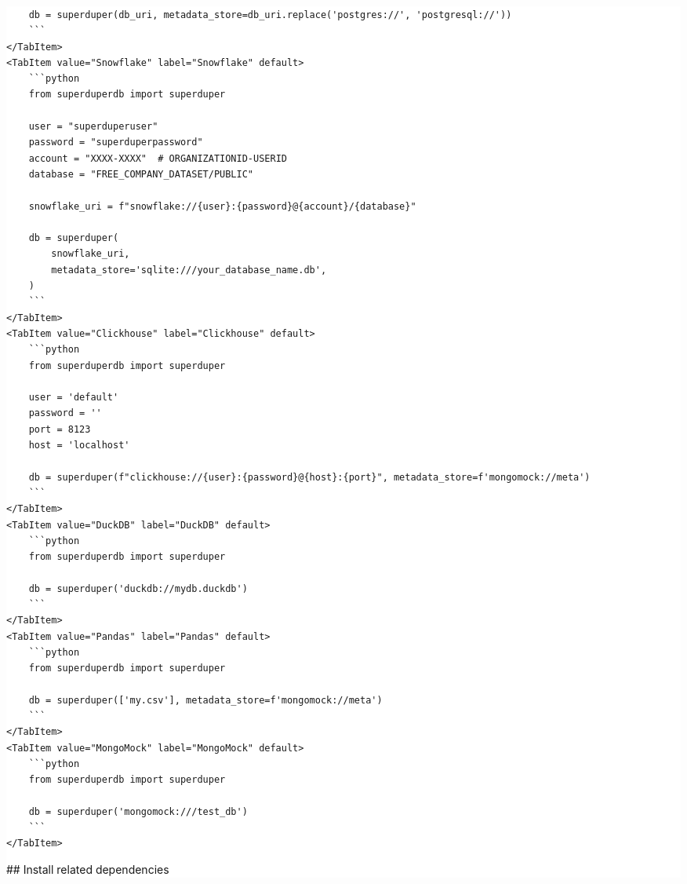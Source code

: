         db = superduper(db_uri, metadata_store=db_uri.replace('postgres://', 'postgresql://'))        
        ```
    </TabItem>
    <TabItem value="Snowflake" label="Snowflake" default>
        ```python
        from superduperdb import superduper
        
        user = "superduperuser"
        password = "superduperpassword"
        account = "XXXX-XXXX"  # ORGANIZATIONID-USERID
        database = "FREE_COMPANY_DATASET/PUBLIC"
        
        snowflake_uri = f"snowflake://{user}:{password}@{account}/{database}"
        
        db = superduper(
            snowflake_uri, 
            metadata_store='sqlite:///your_database_name.db',
        )        
        ```
    </TabItem>
    <TabItem value="Clickhouse" label="Clickhouse" default>
        ```python
        from superduperdb import superduper
        
        user = 'default'
        password = ''
        port = 8123
        host = 'localhost'
        
        db = superduper(f"clickhouse://{user}:{password}@{host}:{port}", metadata_store=f'mongomock://meta')        
        ```
    </TabItem>
    <TabItem value="DuckDB" label="DuckDB" default>
        ```python
        from superduperdb import superduper
        
        db = superduper('duckdb://mydb.duckdb')        
        ```
    </TabItem>
    <TabItem value="Pandas" label="Pandas" default>
        ```python
        from superduperdb import superduper
        
        db = superduper(['my.csv'], metadata_store=f'mongomock://meta')        
        ```
    </TabItem>
    <TabItem value="MongoMock" label="MongoMock" default>
        ```python
        from superduperdb import superduper
        
        db = superduper('mongomock:///test_db')        
        ```
    </TabItem>
</Tabs>
## Install related dependencies
